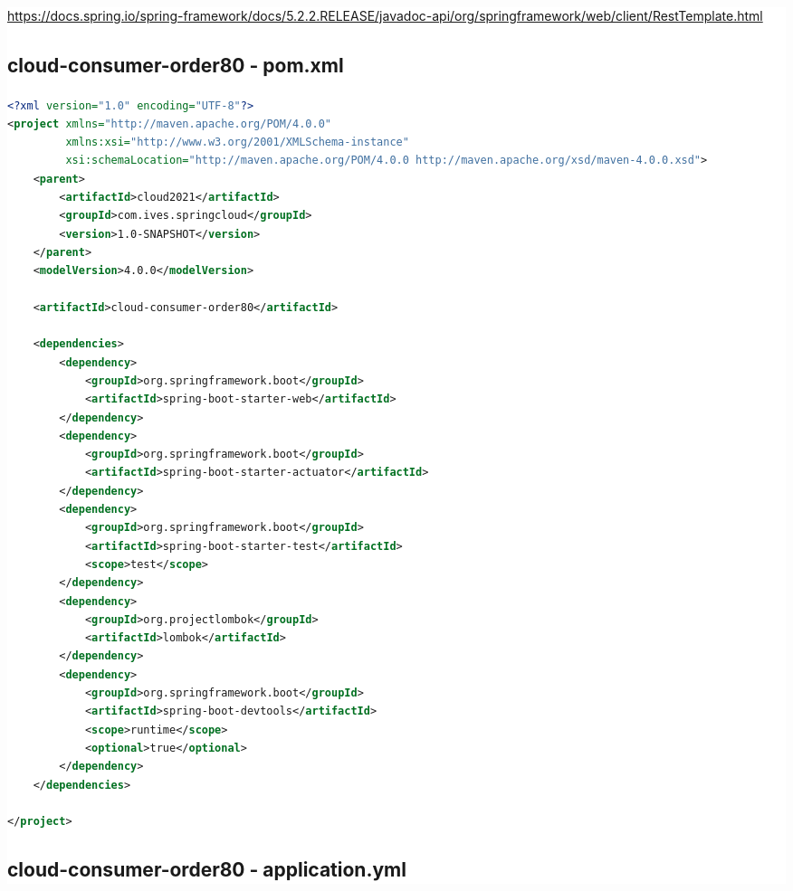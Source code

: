 https://docs.spring.io/spring-framework/docs/5.2.2.RELEASE/javadoc-api/org/springframework/web/client/RestTemplate.html

## cloud-consumer-order80 - pom.xml

```xml
<?xml version="1.0" encoding="UTF-8"?>
<project xmlns="http://maven.apache.org/POM/4.0.0"
         xmlns:xsi="http://www.w3.org/2001/XMLSchema-instance"
         xsi:schemaLocation="http://maven.apache.org/POM/4.0.0 http://maven.apache.org/xsd/maven-4.0.0.xsd">
    <parent>
        <artifactId>cloud2021</artifactId>
        <groupId>com.ives.springcloud</groupId>
        <version>1.0-SNAPSHOT</version>
    </parent>
    <modelVersion>4.0.0</modelVersion>

    <artifactId>cloud-consumer-order80</artifactId>

    <dependencies>
        <dependency>
            <groupId>org.springframework.boot</groupId>
            <artifactId>spring-boot-starter-web</artifactId>
        </dependency>
        <dependency>
            <groupId>org.springframework.boot</groupId>
            <artifactId>spring-boot-starter-actuator</artifactId>
        </dependency>
        <dependency>
            <groupId>org.springframework.boot</groupId>
            <artifactId>spring-boot-starter-test</artifactId>
            <scope>test</scope>
        </dependency>
        <dependency>
            <groupId>org.projectlombok</groupId>
            <artifactId>lombok</artifactId>
        </dependency>
        <dependency>
            <groupId>org.springframework.boot</groupId>
            <artifactId>spring-boot-devtools</artifactId>
            <scope>runtime</scope>
            <optional>true</optional>
        </dependency>
    </dependencies>

</project>
```

## cloud-consumer-order80 - application.yml
